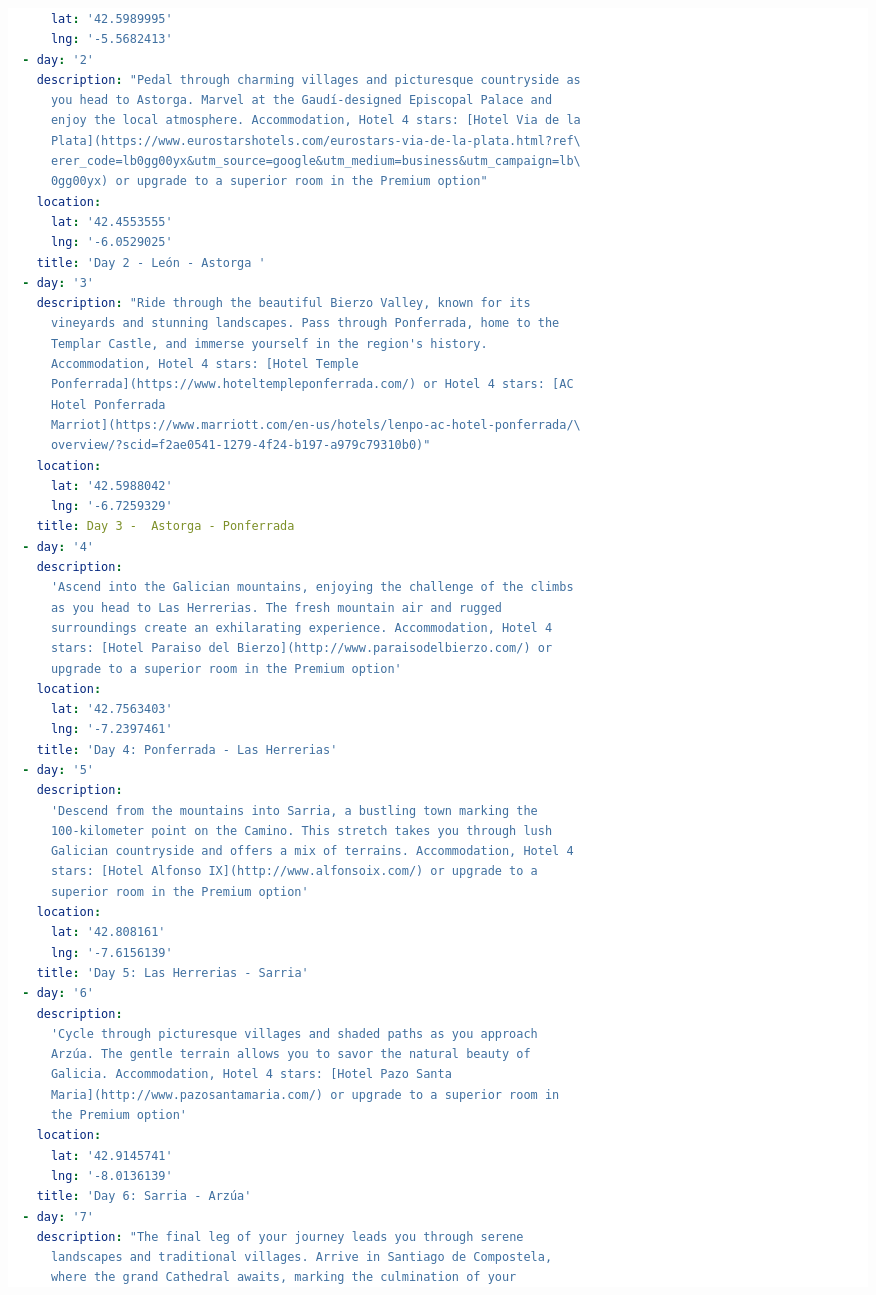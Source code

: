```yaml
      lat: '42.5989995'
      lng: '-5.5682413'
  - day: '2'
    description: "Pedal through charming villages and picturesque countryside as
      you head to Astorga. Marvel at the Gaudí-designed Episcopal Palace and
      enjoy the local atmosphere. Accommodation, Hotel 4 stars: [Hotel Via de la
      Plata](https://www.eurostarshotels.com/eurostars-via-de-la-plata.html?ref\
      erer_code=lb0gg00yx&utm_source=google&utm_medium=business&utm_campaign=lb\
      0gg00yx) or upgrade to a superior room in the Premium option"
    location:
      lat: '42.4553555'
      lng: '-6.0529025'
    title: 'Day 2 - León - Astorga '
  - day: '3'
    description: "Ride through the beautiful Bierzo Valley, known for its
      vineyards and stunning landscapes. Pass through Ponferrada, home to the
      Templar Castle, and immerse yourself in the region's history.
      Accommodation, Hotel 4 stars: [Hotel Temple
      Ponferrada](https://www.hoteltempleponferrada.com/) or Hotel 4 stars: [AC
      Hotel Ponferrada
      Marriot](https://www.marriott.com/en-us/hotels/lenpo-ac-hotel-ponferrada/\
      overview/?scid=f2ae0541-1279-4f24-b197-a979c79310b0)"
    location:
      lat: '42.5988042'
      lng: '-6.7259329'
    title: Day 3 -  Astorga - Ponferrada
  - day: '4'
    description:
      'Ascend into the Galician mountains, enjoying the challenge of the climbs
      as you head to Las Herrerias. The fresh mountain air and rugged
      surroundings create an exhilarating experience. Accommodation, Hotel 4
      stars: [Hotel Paraiso del Bierzo](http://www.paraisodelbierzo.com/) or
      upgrade to a superior room in the Premium option'
    location:
      lat: '42.7563403'
      lng: '-7.2397461'
    title: 'Day 4: Ponferrada - Las Herrerias'
  - day: '5'
    description:
      'Descend from the mountains into Sarria, a bustling town marking the
      100-kilometer point on the Camino. This stretch takes you through lush
      Galician countryside and offers a mix of terrains. Accommodation, Hotel 4
      stars: [Hotel Alfonso IX](http://www.alfonsoix.com/) or upgrade to a
      superior room in the Premium option'
    location:
      lat: '42.808161'
      lng: '-7.6156139'
    title: 'Day 5: Las Herrerias - Sarria'
  - day: '6'
    description:
      'Cycle through picturesque villages and shaded paths as you approach
      Arzúa. The gentle terrain allows you to savor the natural beauty of
      Galicia. Accommodation, Hotel 4 stars: [Hotel Pazo Santa
      Maria](http://www.pazosantamaria.com/) or upgrade to a superior room in
      the Premium option'
    location:
      lat: '42.9145741'
      lng: '-8.0136139'
    title: 'Day 6: Sarria - Arzúa'
  - day: '7'
    description: "The final leg of your journey leads you through serene
      landscapes and traditional villages. Arrive in Santiago de Compostela,
      where the grand Cathedral awaits, marking the culmination of your
```